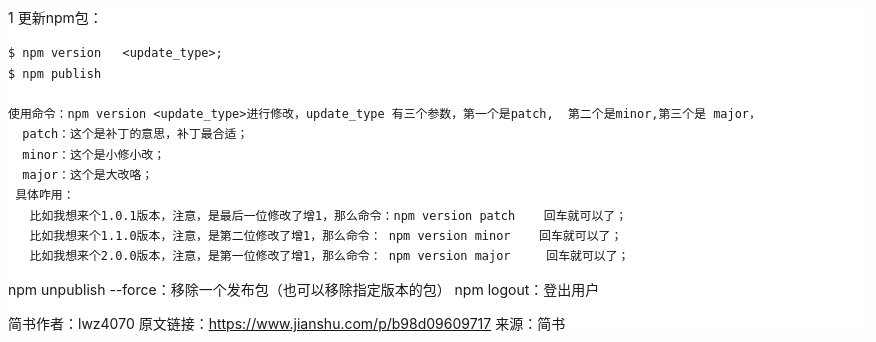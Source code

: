 1 更新npm包：
```shell
$ npm version   <update_type>;
$ npm publish

使用命令：npm version <update_type>进行修改，update_type 有三个参数，第一个是patch,  第二个是minor,第三个是 major，
  patch：这个是补丁的意思，补丁最合适；
  minor：这个是小修小改；
  major：这个是大改咯；
 具体咋用：
   比如我想来个1.0.1版本，注意，是最后一位修改了增1，那么命令：npm version patch    回车就可以了；
   比如我想来个1.1.0版本，注意，是第二位修改了增1，那么命令： npm version minor    回车就可以了；
   比如我想来个2.0.0版本，注意，是第一位修改了增1，那么命令： npm version major     回车就可以了；
```
npm unpublish --force：移除一个发布包（也可以移除指定版本的包）
npm logout：登出用户



简书作者：lwz4070
原文链接：https://www.jianshu.com/p/b98d09609717
来源：简书